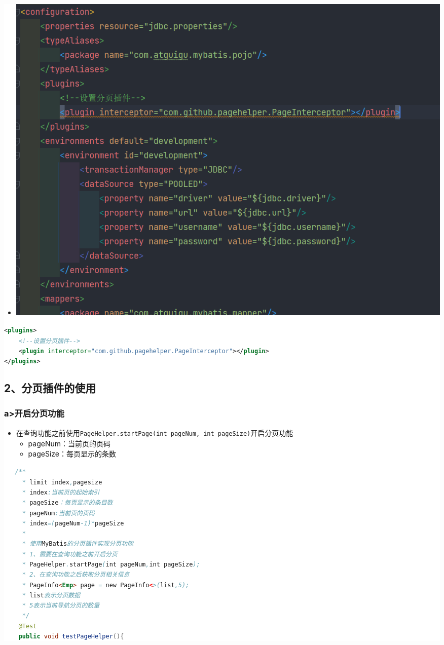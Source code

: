- ![](Resources/配置分页插件.png)
```xml
<plugins>
	<!--设置分页插件-->
	<plugin interceptor="com.github.pagehelper.PageInterceptor"></plugin>
</plugins>
```
## 2、分页插件的使用
### a>开启分页功能
- 在查询功能之前使用`PageHelper.startPage(int pageNum, int pageSize)`开启分页功能
	- pageNum：当前页的页码  
	- pageSize：每页显示的条数
```java
   /**
     * limit index,pagesize
     * index:当前页的起始索引
     * pageSize：每页显示的条目数
     * pageNum:当前页的页码
     * index=(pageNum-1)*pageSize
     *
     * 使用MyBatis的分页插件实现分页功能
     * 1、需要在查询功能之前开启分页
     * PageHelper.startPage(int pageNum,int pageSize);
     * 2、在查询功能之后获取分页相关信息
     * PageInfo<Emp> page = new PageInfo<>(list,5);
     * list表示分页数据
     * 5表示当前导航分页的数量
     */
    @Test
    public void testPageHelper(){
```
